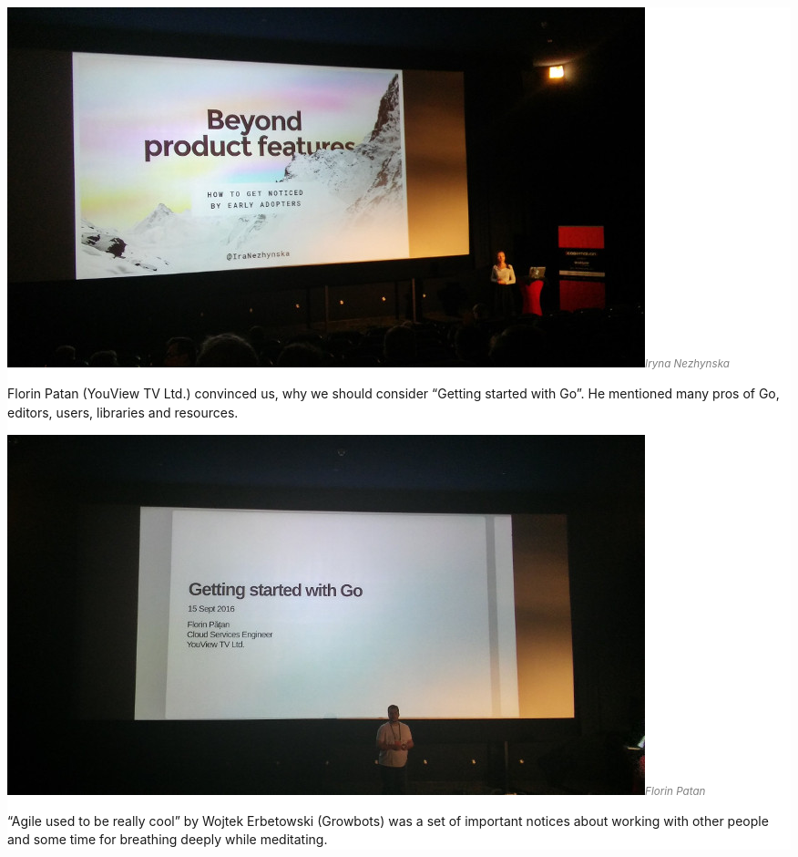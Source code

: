 ![RubyCats](/img/blog/2016/rubycats-codemo-nezhynska.jpg)<font color="grey"><small><i>Iryna Nezhynska</i></small></font>

Florin Patan (YouView TV Ltd.) convinced us, why we should consider “Getting started with Go”. He mentioned many pros of Go, editors, users, libraries and resources.

![RubyCats](/img/blog/2016/rubycats-codemo-patan.jpg)<font color="grey"><small><i>Florin Patan</i></small></font>

“Agile used to be really cool” by Wojtek Erbetowski (Growbots) was a set of important notices about working with other people and some time for breathing deeply while meditating.

